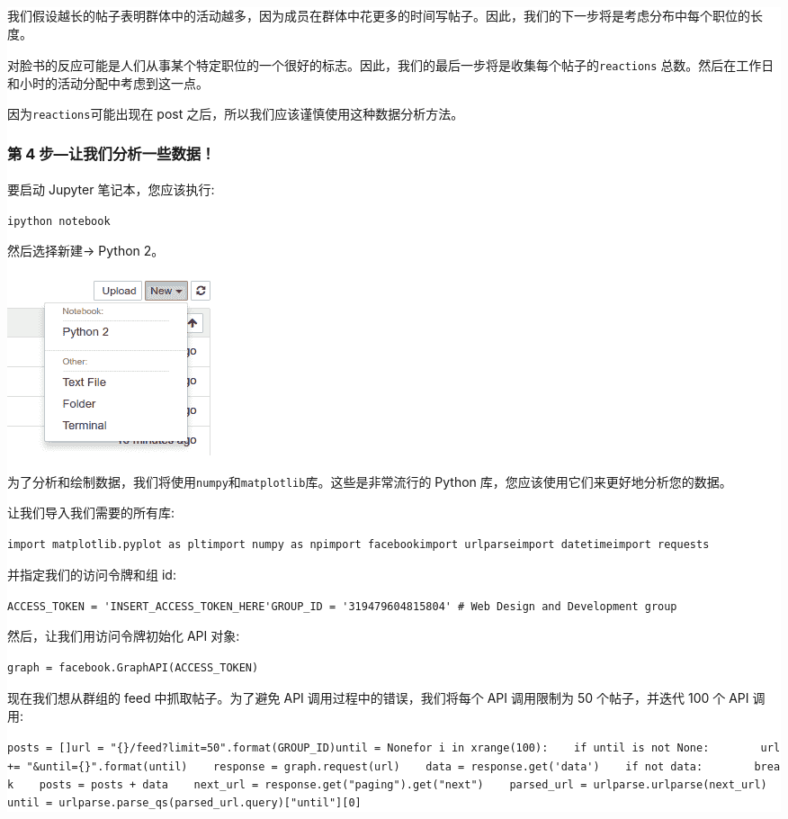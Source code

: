我们假设越长的帖子表明群体中的活动越多，因为成员在群体中花更多的时间写帖子。因此，我们的下一步将是考虑分布中每个职位的长度。

对脸书的反应可能是人们从事某个特定职位的一个很好的标志。因此，我们的最后一步将是收集每个帖子的`reactions` 总数。然后在工作日和小时的活动分配中考虑到这一点。

因为`reactions`可能出现在 post 之后，所以我们应该谨慎使用这种数据分析方法。

### 第 4 步—让我们分析一些数据！

要启动 Jupyter 笔记本，您应该执行:

```
ipython notebook
```

然后选择新建→ Python 2。

![iMVyAqCTKHImyZgiNl0r9qDh4fHtENLef2af](img/1a11703c7854676468ace1cf5d3855d7.png)

为了分析和绘制数据，我们将使用`numpy`和`matplotlib`库。这些是非常流行的 Python 库，您应该使用它们来更好地分析您的数据。

让我们导入我们需要的所有库:

```
import matplotlib.pyplot as pltimport numpy as npimport facebookimport urlparseimport datetimeimport requests
```

并指定我们的访问令牌和组 id:

```
ACCESS_TOKEN = 'INSERT_ACCESS_TOKEN_HERE'GROUP_ID = '319479604815804' # Web Design and Development group
```

然后，让我们用访问令牌初始化 API 对象:

```
graph = facebook.GraphAPI(ACCESS_TOKEN)
```

现在我们想从群组的 feed 中抓取帖子。为了避免 API 调用过程中的错误，我们将每个 API 调用限制为 50 个帖子，并迭代 100 个 API 调用:

```
posts = []url = "{}/feed?limit=50".format(GROUP_ID)until = Nonefor i in xrange(100):    if until is not None:        url += "&until={}".format(until)    response = graph.request(url)    data = response.get('data')    if not data:        break    posts = posts + data    next_url = response.get("paging").get("next")    parsed_url = urlparse.urlparse(next_url)    until = urlparse.parse_qs(parsed_url.query)["until"][0]
```
